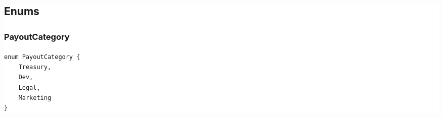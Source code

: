 ## Enums
### PayoutCategory

```solidity
enum PayoutCategory {
    Treasury,
    Dev,
    Legal,
    Marketing
}
```


